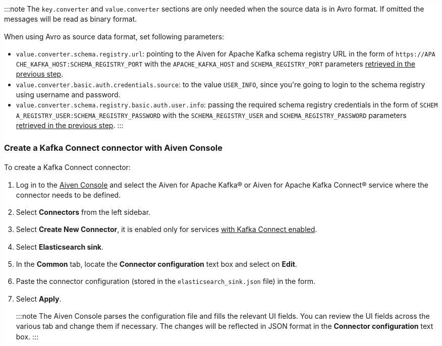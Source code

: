 :::note
The `key.converter` and `value.converter` sections are only needed when
the source data is in Avro format. If omitted the messages will be read
as binary format.

When using Avro as source data format, set following
parameters:

-   `value.converter.schema.registry.url`: pointing to the Aiven for
    Apache Kafka schema registry URL in the form of
    `https://APACHE_KAFKA_HOST:SCHEMA_REGISTRY_PORT` with the
    `APACHE_KAFKA_HOST` and `SCHEMA_REGISTRY_PORT` parameters
    [retrieved in the previous step](/docs/products/kafka/kafka-connect/howto/elasticsearch-sink#connect_elasticsearch_sink_prereq).
-   `value.converter.basic.auth.credentials.source`: to the value
    `USER_INFO`, since you're going to login to the schema registry
    using username and password.
-   `value.converter.schema.registry.basic.auth.user.info`: passing the
    required schema registry credentials in the form of
    `SCHEMA_REGISTRY_USER:SCHEMA_REGISTRY_PASSWORD` with the
    `SCHEMA_REGISTRY_USER` and `SCHEMA_REGISTRY_PASSWORD` parameters
    [retrieved in the previous step](/docs/products/kafka/kafka-connect/howto/elasticsearch-sink#connect_elasticsearch_sink_prereq).
:::

### Create a Kafka Connect connector with Aiven Console

To create a Kafka Connect connector:

1.  Log in to the [Aiven Console](https://console.aiven.io/) and select
    the Aiven for Apache Kafka® or Aiven for Apache Kafka Connect®
    service where the connector needs to be defined.

2.  Select **Connectors** from the left sidebar.

3.  Select **Create New Connector**, it is enabled only for
    services
    [with Kafka Connect enabled](enable-connect).

4.  Select **Elasticsearch sink**.

5.  In the **Common** tab, locate the **Connector configuration** text
    box and select on **Edit**.

6.  Paste the connector configuration (stored in the
    `elasticsearch_sink.json` file) in the form.

7.  Select **Apply**.

    :::note
    The Aiven Console parses the configuration file and fills the
    relevant UI fields. You can review the UI fields across the various
    tab and change them if necessary. The changes will be reflected in
    JSON format in the **Connector configuration** text box.
    :::
